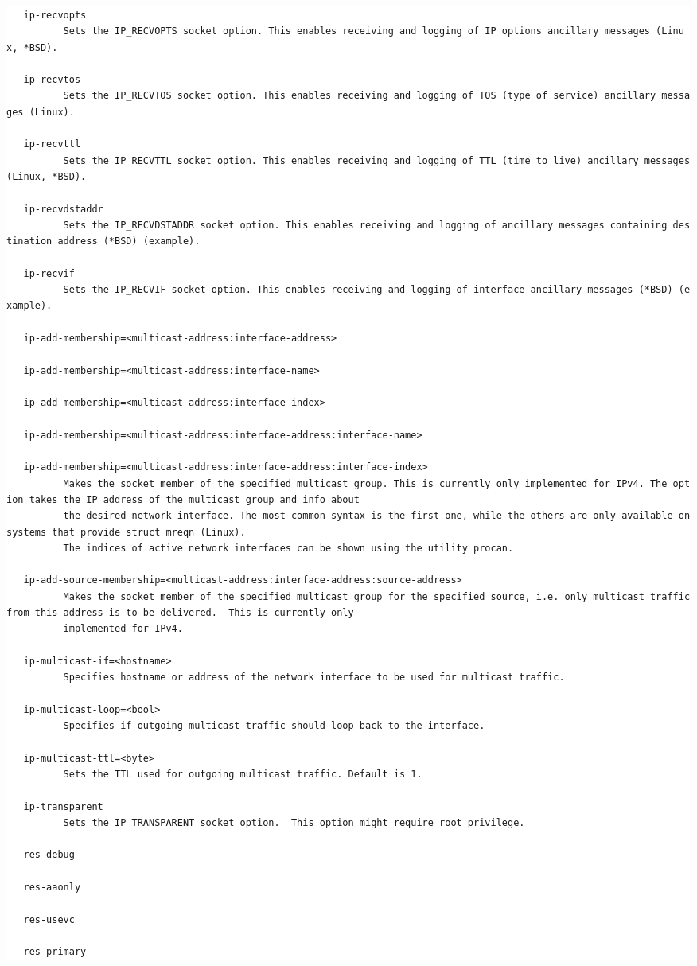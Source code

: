        ip-recvopts
              Sets the IP_RECVOPTS socket option. This enables receiving and logging of IP options ancillary messages (Linux, *BSD).

       ip-recvtos
              Sets the IP_RECVTOS socket option. This enables receiving and logging of TOS (type of service) ancillary messages (Linux).

       ip-recvttl
              Sets the IP_RECVTTL socket option. This enables receiving and logging of TTL (time to live) ancillary messages (Linux, *BSD).

       ip-recvdstaddr
              Sets the IP_RECVDSTADDR socket option. This enables receiving and logging of ancillary messages containing destination address (*BSD) (example).

       ip-recvif
              Sets the IP_RECVIF socket option. This enables receiving and logging of interface ancillary messages (*BSD) (example).

       ip-add-membership=<multicast-address:interface-address>

       ip-add-membership=<multicast-address:interface-name>

       ip-add-membership=<multicast-address:interface-index>

       ip-add-membership=<multicast-address:interface-address:interface-name>

       ip-add-membership=<multicast-address:interface-address:interface-index>
              Makes the socket member of the specified multicast group. This is currently only implemented for IPv4. The option takes the IP address of the multicast group and info about
              the desired network interface. The most common syntax is the first one, while the others are only available on systems that provide struct mreqn (Linux).
              The indices of active network interfaces can be shown using the utility procan.

       ip-add-source-membership=<multicast-address:interface-address:source-address>
              Makes the socket member of the specified multicast group for the specified source, i.e. only multicast traffic from this address is to be delivered.  This is currently only
              implemented for IPv4.

       ip-multicast-if=<hostname>
              Specifies hostname or address of the network interface to be used for multicast traffic.

       ip-multicast-loop=<bool>
              Specifies if outgoing multicast traffic should loop back to the interface.

       ip-multicast-ttl=<byte>
              Sets the TTL used for outgoing multicast traffic. Default is 1.

       ip-transparent
              Sets the IP_TRANSPARENT socket option.  This option might require root privilege.

       res-debug

       res-aaonly

       res-usevc

       res-primary
